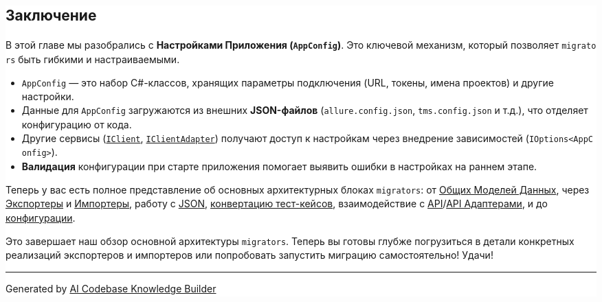 ## Заключение

В этой главе мы разобрались с **Настройками Приложения (`AppConfig`)**. Это ключевой механизм, который позволяет `migrators` быть гибкими и настраиваемыми.

*   `AppConfig` — это набор C#-классов, хранящих параметры подключения (URL, токены, имена проектов) и другие настройки.
*   Данные для `AppConfig` загружаются из внешних **JSON-файлов** (`allure.config.json`, `tms.config.json` и т.д.), что отделяет конфигурацию от кода.
*   Другие сервисы ([`IClient`](06_клиент_api_экспортера__iclient__.md), [`IClientAdapter`](07_адаптер_api_импортера__iclientadapter__.md)) получают доступ к настройкам через внедрение зависимостей (`IOptions<AppConfig>`).
*   **Валидация** конфигурации при старте приложения помогает выявить ошибки в настройках на раннем этапе.

Теперь у вас есть полное представление об основных архитектурных блоках `migrators`: от [Общих Моделей Данных](01_общие_модели_данных__models_project__.md), через [Экспортеры](02_архитектура_экспортера__iexportservice__.md) и [Импортеры](03_архитектура_импортера__iimportservice__.md), работу с [JSON](04_запись_чтение_json__iwriteservice__iparserservice__.md), [конвертацию тест-кейсов](05_конвертация_тест_кейсов__itestcaseservice__.md), взаимодействие с [API](06_клиент_api_экспортера__iclient__.md)/[API Адаптерами](07_адаптер_api_импортера__iclientadapter__.md), и до [конфигурации](08_настройки_приложения__appconfig__.md).

Это завершает наш обзор основной архитектуры `migrators`. Теперь вы готовы глубже погрузиться в детали конкретных реализаций экспортеров и импортеров или попробовать запустить миграцию самостоятельно! Удачи!

---

Generated by [AI Codebase Knowledge Builder](https://github.com/The-Pocket/Tutorial-Codebase-Knowledge)